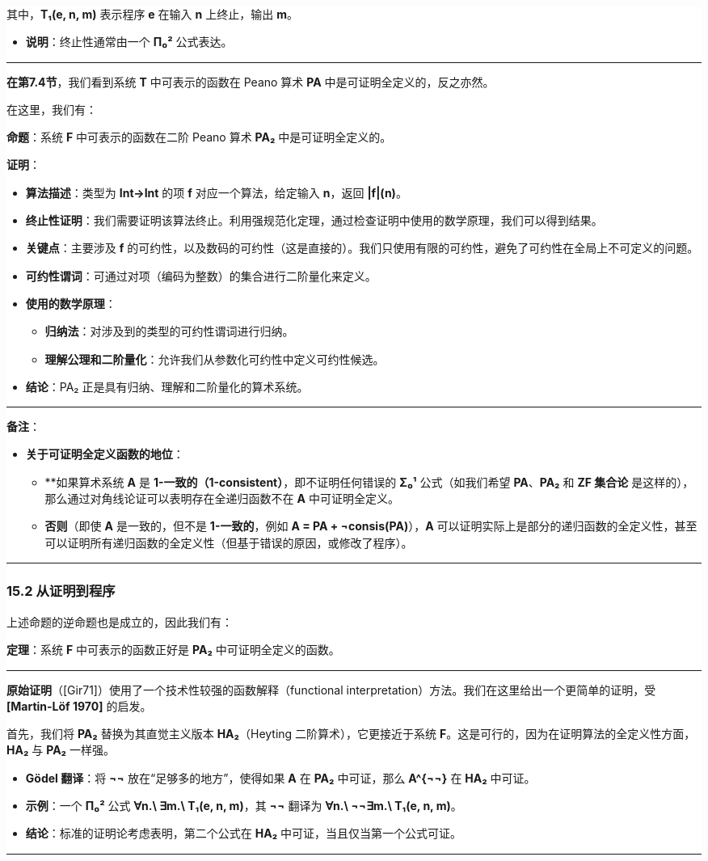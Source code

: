  其中，**T₁(e, n, m)** 表示程序 **e** 在输入 **n** 上终止，输出 **m**。

- **说明**：终止性通常由一个 **Π₀²** 公式表达。

---

**在第7.4节**，我们看到系统 **T** 中可表示的函数在 Peano 算术 **PA** 中是可证明全定义的，反之亦然。

在这里，我们有：

**命题**：系统 **F** 中可表示的函数在二阶 Peano 算术 **PA₂** 中是可证明全定义的。

**证明**：

- **算法描述**：类型为 **Int→Int** 的项 **f** 对应一个算法，给定输入 **n**，返回 **|f|(n)**。

- **终止性证明**：我们需要证明该算法终止。利用强规范化定理，通过检查证明中使用的数学原理，我们可以得到结果。

- **关键点**：主要涉及 **f** 的可约性，以及数码的可约性（这是直接的）。我们只使用有限的可约性，避免了可约性在全局上不可定义的问题。

- **可约性谓词**：可通过对项（编码为整数）的集合进行二阶量化来定义。

- **使用的数学原理**：

  - **归纳法**：对涉及到的类型的可约性谓词进行归纳。

  - **理解公理和二阶量化**：允许我们从参数化可约性中定义可约性候选。

- **结论**：PA₂ 正是具有归纳、理解和二阶量化的算术系统。

---

**备注**：

- **关于可证明全定义函数的地位**：

  - **如果算术系统 **A** 是 **1-一致的（1-consistent）**，即不证明任何错误的 **Σ₀¹** 公式（如我们希望 **PA**、**PA₂** 和 **ZF 集合论** 是这样的），那么通过对角线论证可以表明存在全递归函数不在 **A** 中可证明全定义。

  - **否则**（即使 **A** 是一致的，但不是 **1-一致的**，例如 **A = PA + ¬consis(PA)**），**A** 可以证明实际上是部分的递归函数的全定义性，甚至可以证明所有递归函数的全定义性（但基于错误的原因，或修改了程序）。

---

### **15.2 从证明到程序**

上述命题的逆命题也是成立的，因此我们有：

**定理**：系统 **F** 中可表示的函数正好是 **PA₂** 中可证明全定义的函数。

---

**原始证明**（[Gir71]）使用了一个技术性较强的函数解释（functional interpretation）方法。我们在这里给出一个更简单的证明，受 **[Martin-Löf 1970]** 的启发。

首先，我们将 **PA₂** 替换为其直觉主义版本 **HA₂**（Heyting 二阶算术），它更接近于系统 **F**。这是可行的，因为在证明算法的全定义性方面，**HA₂** 与 **PA₂** 一样强。

- **Gödel 翻译**：将 **¬¬** 放在“足够多的地方”，使得如果 **A** 在 **PA₂** 中可证，那么 **A^{¬¬}** 在 **HA₂** 中可证。

- **示例**：一个 **Π₀²** 公式 **∀n.\ ∃m.\ T₁(e, n, m)**，其 **¬¬** 翻译为 **∀n.\ ¬¬∃m.\ T₁(e, n, m)**。

- **结论**：标准的证明论考虑表明，第二个公式在 **HA₂** 中可证，当且仅当第一个公式可证。

---